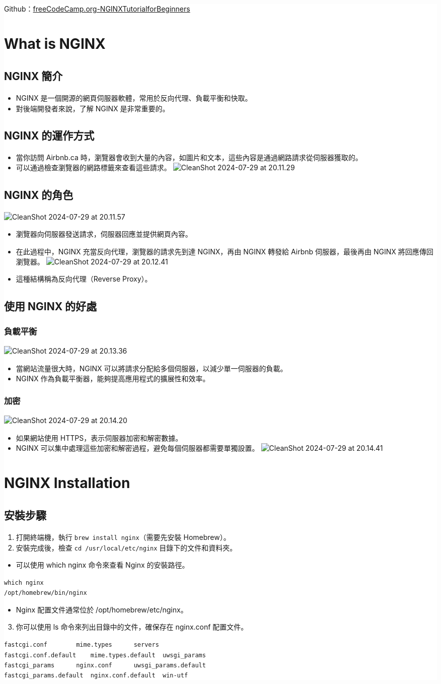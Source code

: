 Github：[freeCodeCamp.org-NGINXTutorialforBeginners](https://github.com/RainBowT0506/freeCodeCamp.org-NGINXTutorialforBeginners)

# What is NGINX

## NGINX 簡介

- NGINX 是一個開源的網頁伺服器軟體，常用於反向代理、負載平衡和快取。
- 對後端開發者來說，了解 NGINX 是非常重要的。

## NGINX 的運作方式

- 當你訪問 Airbnb.ca 時，瀏覽器會收到大量的內容，如圖片和文本，這些內容是通過網路請求從伺服器獲取的。
- 可以通過檢查瀏覽器的網路標籤來查看這些請求。
![CleanShot 2024-07-29 at 20.11.29](https://hackmd.io/_uploads/rJP-vbrKA.png)

## NGINX 的角色
![CleanShot 2024-07-29 at 20.11.57](https://hackmd.io/_uploads/HyjMw-BFA.png)

- 瀏覽器向伺服器發送請求，伺服器回應並提供網頁內容。
- 在此過程中，NGINX 充當反向代理，瀏覽器的請求先到達 NGINX，再由 NGINX 轉發給 Airbnb 伺服器，最後再由 NGINX 將回應傳回瀏覽器。
![CleanShot 2024-07-29 at 20.12.41](https://hackmd.io/_uploads/SkaBD-HY0.png)

- 這種結構稱為反向代理（Reverse Proxy）。

## 使用 NGINX 的好處

### 負載平衡
![CleanShot 2024-07-29 at 20.13.36](https://hackmd.io/_uploads/SJkYPWHK0.png)

- 當網站流量很大時，NGINX 可以將請求分配給多個伺服器，以減少單一伺服器的負載。
- NGINX 作為負載平衡器，能夠提高應用程式的擴展性和效率。

### 加密
![CleanShot 2024-07-29 at 20.14.20](https://hackmd.io/_uploads/r1uiv-HFC.png)

- 如果網站使用 HTTPS，表示伺服器加密和解密數據。
- NGINX 可以集中處理這些加密和解密過程，避免每個伺服器都需要單獨設置。
![CleanShot 2024-07-29 at 20.14.41](https://hackmd.io/_uploads/r1epwbSK0.png)

# NGINX Installation

## 安裝步驟

1. 打開終端機，執行 `brew install nginx`（需要先安裝 Homebrew）。
2. 安裝完成後，檢查 `cd /usr/local/etc/nginx` 目錄下的文件和資料夾。
* 可以使用 which nginx 命令來查看 Nginx 的安裝路徑。
```
which nginx
/opt/homebrew/bin/nginx
```
* Nginx 配置文件通常位於 /opt/homebrew/etc/nginx。
3. 你可以使用 ls 命令來列出目錄中的文件，確保存在 nginx.conf 配置文件。
```
fastcgi.conf		mime.types		servers
fastcgi.conf.default	mime.types.default	uwsgi_params
fastcgi_params		nginx.conf		uwsgi_params.default
fastcgi_params.default	nginx.conf.default	win-utf
```